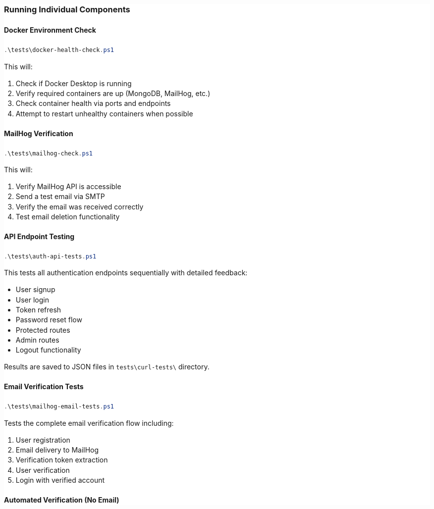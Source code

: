### Running Individual Components

#### Docker Environment Check

```powershell
.\tests\docker-health-check.ps1
```

This will:
1. Check if Docker Desktop is running
2. Verify required containers are up (MongoDB, MailHog, etc.)
3. Check container health via ports and endpoints
4. Attempt to restart unhealthy containers when possible

#### MailHog Verification

```powershell
.\tests\mailhog-check.ps1
```

This will:
1. Verify MailHog API is accessible
2. Send a test email via SMTP
3. Verify the email was received correctly
4. Test email deletion functionality

#### API Endpoint Testing

```powershell
.\tests\auth-api-tests.ps1
```

This tests all authentication endpoints sequentially with detailed feedback:
- User signup
- User login
- Token refresh
- Password reset flow
- Protected routes
- Admin routes
- Logout functionality

Results are saved to JSON files in `tests\curl-tests\` directory.

#### Email Verification Tests

```powershell
.\tests\mailhog-email-tests.ps1
```

Tests the complete email verification flow including:
1. User registration
2. Email delivery to MailHog
3. Verification token extraction
4. User verification
5. Login with verified account

#### Automated Verification (No Email)

